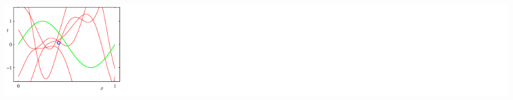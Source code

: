   <img src="/assets/images/ml/Figure3.9a.png" width="200"></a>

  <a href="/assets/images/ml/Figure3.9b.png">